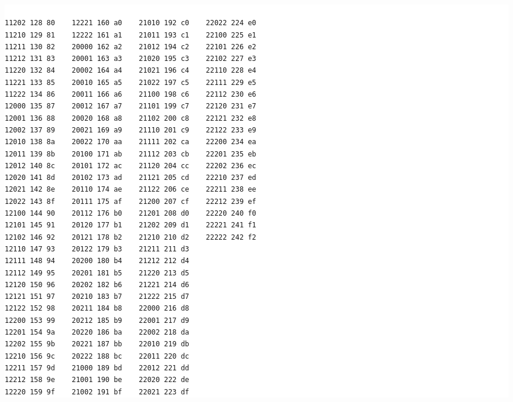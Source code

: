```nohighlight

11202 128 80    12221 160 a0    21010 192 c0    22022 224 e0
11210 129 81    12222 161 a1    21011 193 c1    22100 225 e1
11211 130 82    20000 162 a2    21012 194 c2    22101 226 e2
11212 131 83    20001 163 a3    21020 195 c3    22102 227 e3
11220 132 84    20002 164 a4    21021 196 c4    22110 228 e4
11221 133 85    20010 165 a5    21022 197 c5    22111 229 e5
11222 134 86    20011 166 a6    21100 198 c6    22112 230 e6
12000 135 87    20012 167 a7    21101 199 c7    22120 231 e7
12001 136 88    20020 168 a8    21102 200 c8    22121 232 e8
12002 137 89    20021 169 a9    21110 201 c9    22122 233 e9
12010 138 8a    20022 170 aa    21111 202 ca    22200 234 ea
12011 139 8b    20100 171 ab    21112 203 cb    22201 235 eb
12012 140 8c    20101 172 ac    21120 204 cc    22202 236 ec
12020 141 8d    20102 173 ad    21121 205 cd    22210 237 ed
12021 142 8e    20110 174 ae    21122 206 ce    22211 238 ee
12022 143 8f    20111 175 af    21200 207 cf    22212 239 ef
12100 144 90    20112 176 b0    21201 208 d0    22220 240 f0
12101 145 91    20120 177 b1    21202 209 d1    22221 241 f1
12102 146 92    20121 178 b2    21210 210 d2    22222 242 f2
12110 147 93    20122 179 b3    21211 211 d3
12111 148 94    20200 180 b4    21212 212 d4
12112 149 95    20201 181 b5    21220 213 d5
12120 150 96    20202 182 b6    21221 214 d6
12121 151 97    20210 183 b7    21222 215 d7
12122 152 98    20211 184 b8    22000 216 d8
12200 153 99    20212 185 b9    22001 217 d9
12201 154 9a    20220 186 ba    22002 218 da
12202 155 9b    20221 187 bb    22010 219 db
12210 156 9c    20222 188 bc    22011 220 dc
12211 157 9d    21000 189 bd    22012 221 dd
12212 158 9e    21001 190 be    22020 222 de
12220 159 9f    21002 191 bf    22021 223 df
```
